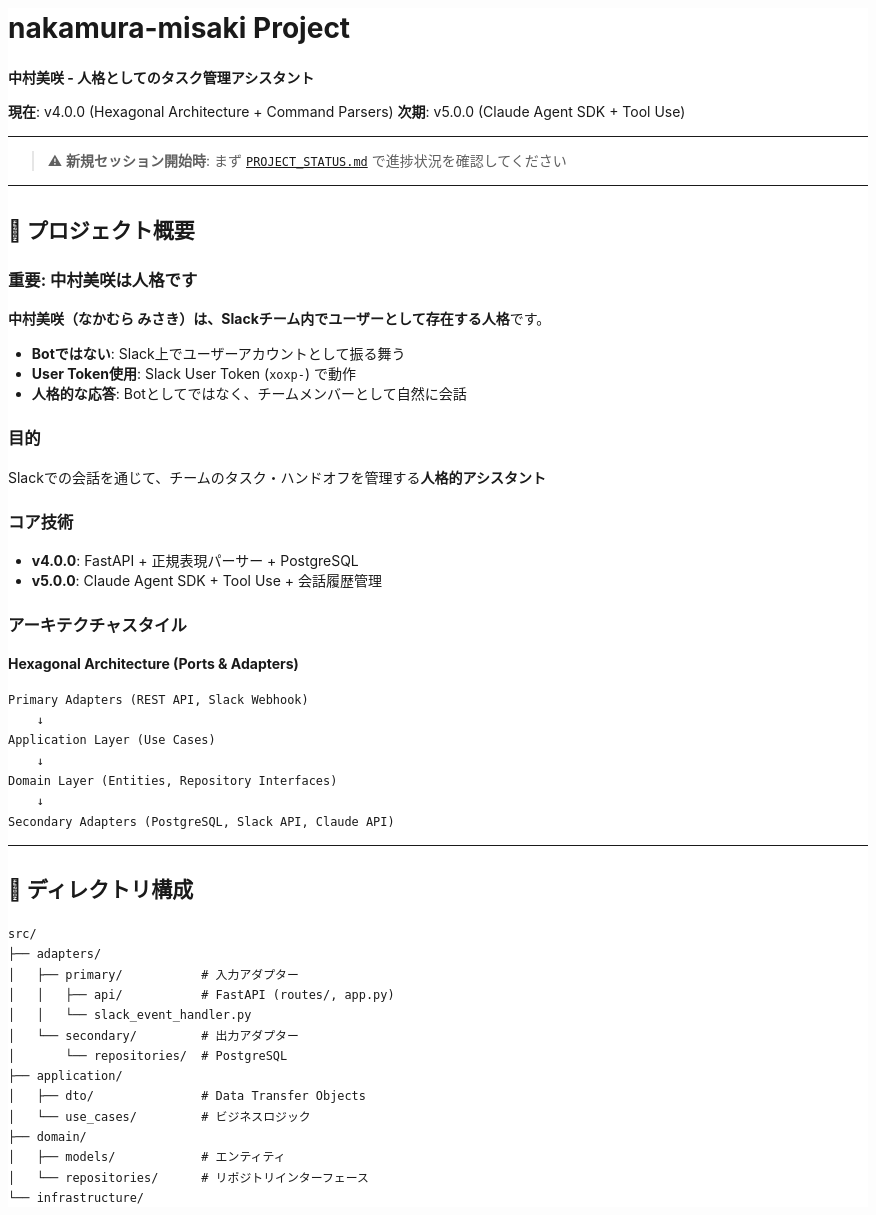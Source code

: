 # nakamura-misaki Project

**中村美咲 - 人格としてのタスク管理アシスタント**

**現在**: v4.0.0 (Hexagonal Architecture + Command Parsers)
**次期**: v5.0.0 (Claude Agent SDK + Tool Use)

---

> ⚠️ **新規セッション開始時**: まず [`PROJECT_STATUS.md`](PROJECT_STATUS.md) で進捗状況を確認してください

---

## 🎯 プロジェクト概要

### 重要: 中村美咲は人格です

**中村美咲（なかむら みさき）**は、Slackチーム内で**ユーザーとして存在する人格**です。

- **Botではない**: Slack上でユーザーアカウントとして振る舞う
- **User Token使用**: Slack User Token (`xoxp-`) で動作
- **人格的な応答**: Botとしてではなく、チームメンバーとして自然に会話

### 目的

Slackでの会話を通じて、チームのタスク・ハンドオフを管理する**人格的アシスタント**

### コア技術

- **v4.0.0**: FastAPI + 正規表現パーサー + PostgreSQL
- **v5.0.0**: Claude Agent SDK + Tool Use + 会話履歴管理

### アーキテクチャスタイル

**Hexagonal Architecture (Ports & Adapters)**

```
Primary Adapters (REST API, Slack Webhook)
    ↓
Application Layer (Use Cases)
    ↓
Domain Layer (Entities, Repository Interfaces)
    ↓
Secondary Adapters (PostgreSQL, Slack API, Claude API)
```

---

## 📂 ディレクトリ構成

```
src/
├── adapters/
│   ├── primary/           # 入力アダプター
│   │   ├── api/           # FastAPI (routes/, app.py)
│   │   └── slack_event_handler.py
│   └── secondary/         # 出力アダプター
│       └── repositories/  # PostgreSQL
├── application/
│   ├── dto/               # Data Transfer Objects
│   └── use_cases/         # ビジネスロジック
├── domain/
│   ├── models/            # エンティティ
│   └── repositories/      # リポジトリインターフェース
└── infrastructure/
```